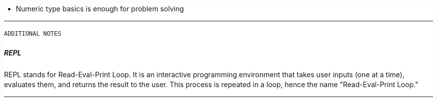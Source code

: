 - Numeric type basics is enough for problem solving

---

`ADDITIONAL NOTES`

##### REPL

REPL stands for Read-Eval-Print Loop. It is an interactive programming environment that takes user inputs (one at a time), evaluates them, and returns the result to the user. This process is repeated in a loop, hence the name "Read-Eval-Print Loop."

---
